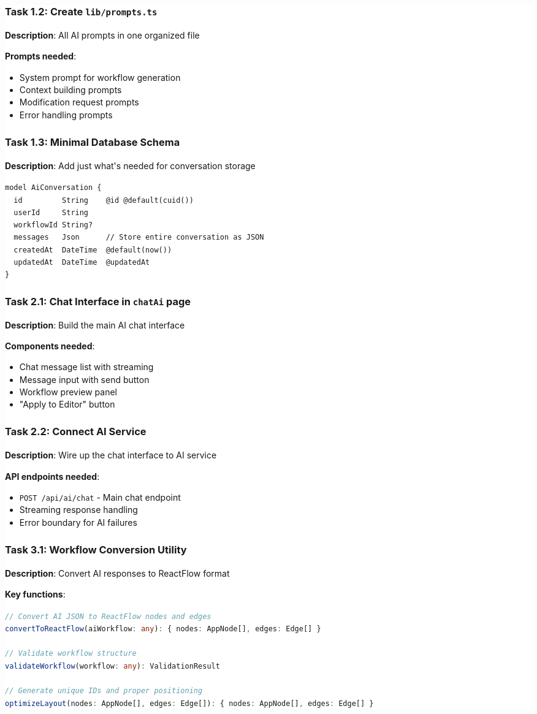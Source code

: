### Task 1.2: Create `lib/prompts.ts`
**Description**: All AI prompts in one organized file

**Prompts needed**:
- System prompt for workflow generation
- Context building prompts
- Modification request prompts
- Error handling prompts

### Task 1.3: Minimal Database Schema
**Description**: Add just what's needed for conversation storage

```prisma
model AiConversation {
  id         String    @id @default(cuid())
  userId     String
  workflowId String?
  messages   Json      // Store entire conversation as JSON
  createdAt  DateTime  @default(now())
  updatedAt  DateTime  @updatedAt
}
```

### Task 2.1: Chat Interface in `chatAi` page
**Description**: Build the main AI chat interface

**Components needed**:
- Chat message list with streaming
- Message input with send button
- Workflow preview panel
- "Apply to Editor" button

### Task 2.2: Connect AI Service
**Description**: Wire up the chat interface to AI service

**API endpoints needed**:
- `POST /api/ai/chat` - Main chat endpoint
- Streaming response handling
- Error boundary for AI failures

### Task 3.1: Workflow Conversion Utility
**Description**: Convert AI responses to ReactFlow format

**Key functions**:
```typescript
// Convert AI JSON to ReactFlow nodes and edges
convertToReactFlow(aiWorkflow: any): { nodes: AppNode[], edges: Edge[] }

// Validate workflow structure
validateWorkflow(workflow: any): ValidationResult

// Generate unique IDs and proper positioning
optimizeLayout(nodes: AppNode[], edges: Edge[]): { nodes: AppNode[], edges: Edge[] }
```
